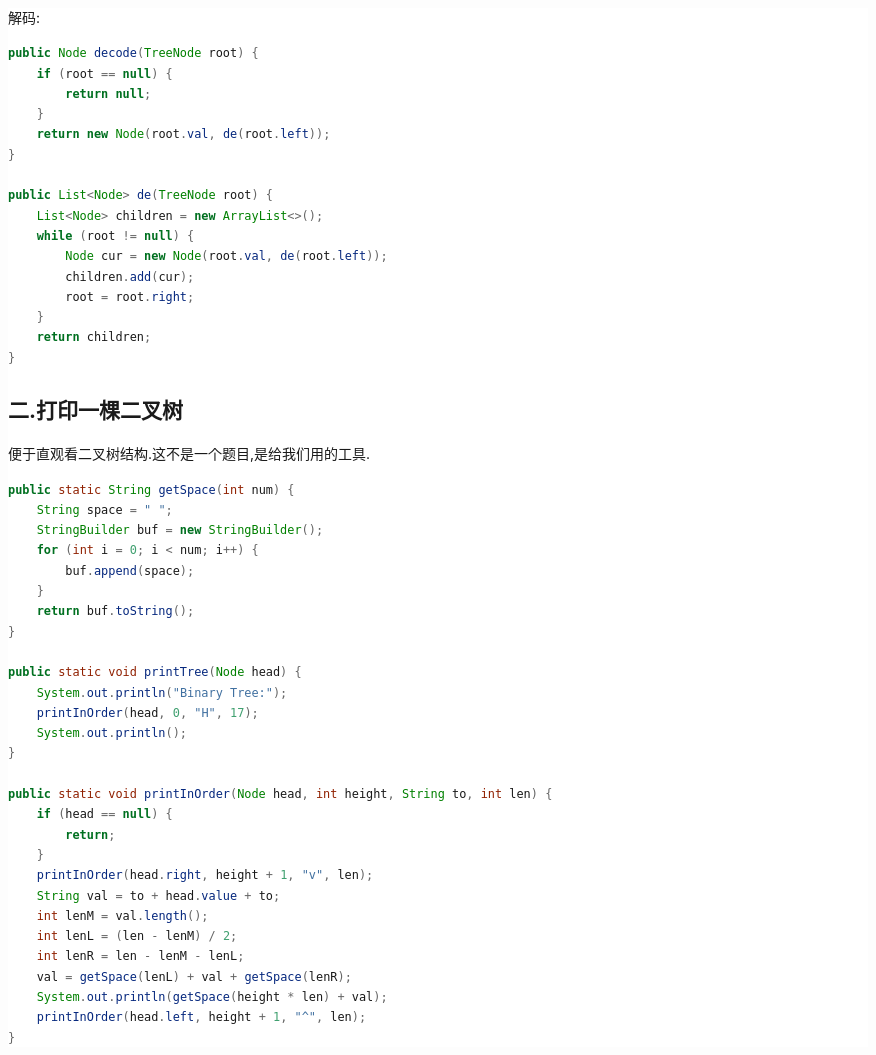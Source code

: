解码:

```Java
public Node decode(TreeNode root) {
    if (root == null) {
        return null;
    }
    return new Node(root.val, de(root.left));
}

public List<Node> de(TreeNode root) {
    List<Node> children = new ArrayList<>();
    while (root != null) {
        Node cur = new Node(root.val, de(root.left));
        children.add(cur);
        root = root.right;
    }
    return children;
}
```

## 二.打印一棵二叉树

便于直观看二叉树结构.这不是一个题目,是给我们用的工具.

```Java
public static String getSpace(int num) {
    String space = " ";
    StringBuilder buf = new StringBuilder();
    for (int i = 0; i < num; i++) {
        buf.append(space);
    }
    return buf.toString();
}

public static void printTree(Node head) {
    System.out.println("Binary Tree:");
    printInOrder(head, 0, "H", 17);
    System.out.println();
}

public static void printInOrder(Node head, int height, String to, int len) {
    if (head == null) {
        return;
    }
    printInOrder(head.right, height + 1, "v", len);
    String val = to + head.value + to;
    int lenM = val.length();
    int lenL = (len - lenM) / 2;
    int lenR = len - lenM - lenL;
    val = getSpace(lenL) + val + getSpace(lenR);
    System.out.println(getSpace(height * len) + val);
    printInOrder(head.left, height + 1, "^", len);
}
```
